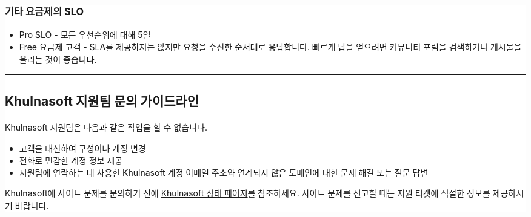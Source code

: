 ### 기타 요금제의 SLO

-   Pro SLO - 모든 우선순위에 대해 5일
-   Free 요금제 고객 - SLA를 제공하지는 않지만 요청을 수신한 순서대로 응답합니다. 빠르게 답을 얻으려면 [커뮤니티 포럼](https://community.Khulnasoft.com/)을 검색하거나 게시물을 올리는 것이 좋습니다.

___

## Khulnasoft 지원팀 문의 가이드라인

Khulnasoft 지원팀은 다음과 같은 작업을 할 수 없습니다.

-   고객을 대신하여 구성이나 계정 변경
-   전화로 민감한 계정 정보 제공
-   지원팀에 연락하는 데 사용한 Khulnasoft 계정 이메일 주소와 연계되지 않은 도메인에 대한 문제 해결 또는 질문 답변

Khulnasoft에 사이트 문제를 문의하기 전에 [Khulnasoft 상태 페이지](https://www.cloudflarestatus.com/)를 참조하세요. 사이트 문제를 신고할 때는 지원 티켓에 적절한 정보를 제공하시기 바랍니다.

